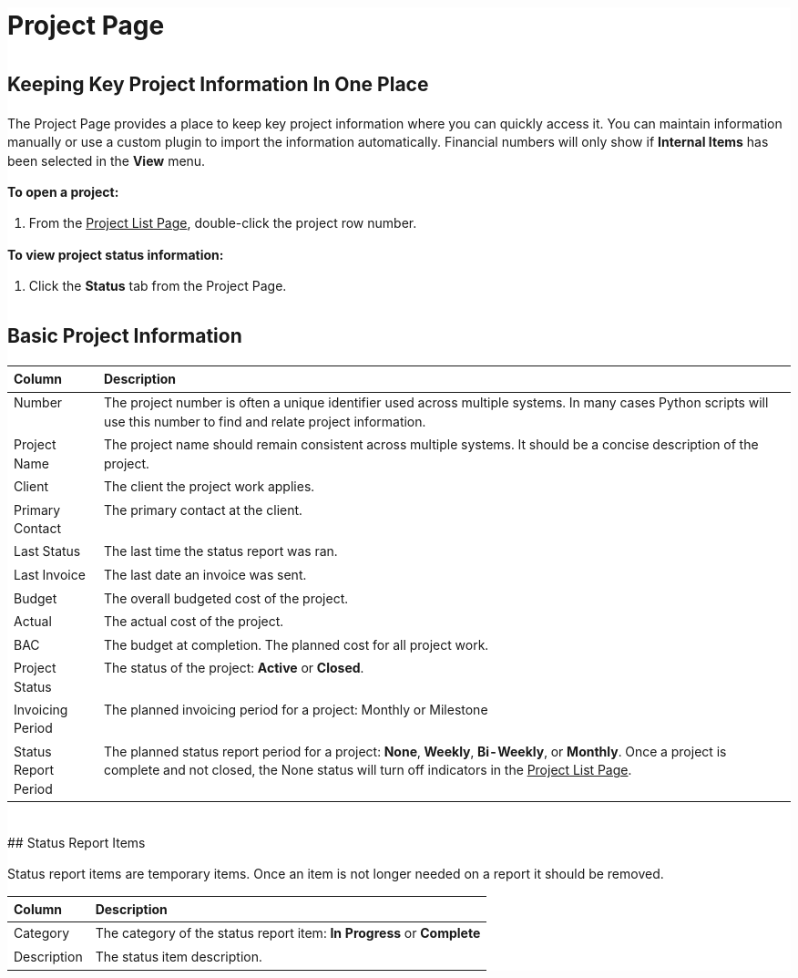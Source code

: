 # Project Page

## Keeping Key Project Information In One Place
The Project Page provides a place to keep key project information where you can quickly access it. You can maintain information manually or use a custom plugin to import the information automatically. Financial numbers will only show if **Internal Items** has been selected in the **View** menu.

**To open a project:**

1. From the [Project List Page](<ProjectListPage.md>), double-click the project row number.

**To view project status information:**

1. Click the **Status** tab from the Project Page.

## Basic Project Information

| **Column** | **Description** |
| :--- | :--- |
| Number | The project number is often a unique identifier used across multiple systems. In many cases Python scripts will use this number to find and relate project information. |
| Project Name | The project name should remain consistent across multiple systems. It should be a concise description of the project. |
| Client | The client the project work applies. |
| Primary Contact | The primary contact at the client. |
| Last Status | The last time the status report was ran. |
| Last Invoice | The last date an invoice was sent. |
| Budget | The overall budgeted cost of the project. |
| Actual | The actual cost of the project. |
| BAC | The budget at completion. The planned cost for all project work. |
| Project Status | The status of the project: **Active** or **Closed**. |
| Invoicing Period | The planned invoicing period for a project: Monthly or Milestone |
| Status Report Period | The planned status report period for a project: **None**, **Weekly**, **Bi-Weekly**, or **Monthly**. Once a project is complete and not closed, the None status will turn off indicators in the [Project List Page](<ProjectListPage.md>). |

<br>
## Status Report Items

Status report items are temporary items. Once an item is not longer needed on a report it should be removed.

| **Column** | **Description** |
| :--- | :--- |
| Category | The category of the status report item: **In Progress** or **Complete** |
| Description | The status item description. |
